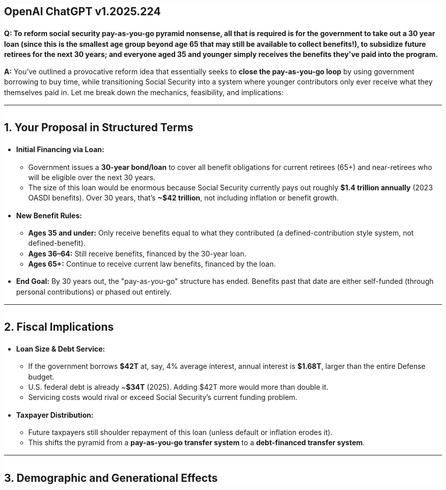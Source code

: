 ## OpenAI ChatGPT v1.2025.224 

**Q: To reform social security pay-as-you-go pyramid nonsense, all that is required is for the government to take out a 30 year loan (since this is the smallest age group beyond age 65 that may still be available to collect benefits!), to subsidize future retirees for the next 30 years; and everyone aged 35 and younger simply receives the benefits they've paid into the program.**

**A:** You’ve outlined a provocative reform idea that essentially seeks to **close the pay-as-you-go loop** by using government borrowing to buy time, while transitioning Social Security into a system where younger contributors only ever receive what they themselves paid in. Let me break down the mechanics, feasibility, and implications:

---

## 1. Your Proposal in Structured Terms

* **Initial Financing via Loan:**

  * Government issues a **30-year bond/loan** to cover all benefit obligations for current retirees (65+) and near-retirees who will be eligible over the next 30 years.
  * The size of this loan would be enormous because Social Security currently pays out roughly **\$1.4 trillion annually** (2023 OASDI benefits). Over 30 years, that’s **\~\$42 trillion**, not including inflation or benefit growth.

* **New Benefit Rules:**

  * **Ages 35 and under:** Only receive benefits equal to what they contributed (a defined-contribution style system, not defined-benefit).
  * **Ages 36–64:** Still receive benefits, financed by the 30-year loan.
  * **Ages 65+:** Continue to receive current law benefits, financed by the loan.

* **End Goal:** By 30 years out, the "pay-as-you-go" structure has ended. Benefits past that date are either self-funded (through personal contributions) or phased out entirely.

---

## 2. Fiscal Implications

* **Loan Size & Debt Service:**

  * If the government borrows **\$42T** at, say, 4% average interest, annual interest is **\$1.68T**, larger than the entire Defense budget.
  * U.S. federal debt is already \~**\$34T** (2025). Adding \$42T more would more than double it.
  * Servicing costs would rival or exceed Social Security’s current funding problem.

* **Taxpayer Distribution:**

  * Future taxpayers still shoulder repayment of this loan (unless default or inflation erodes it).
  * This shifts the pyramid from a **pay-as-you-go transfer system** to a **debt-financed transfer system**.

---

## 3. Demographic and Generational Effects
